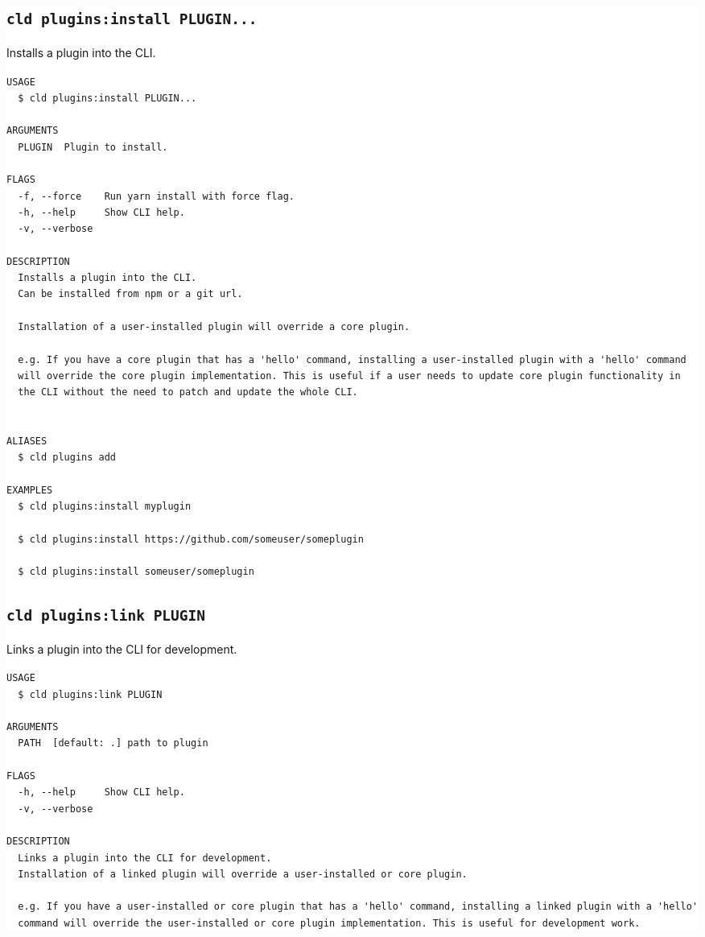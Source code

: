 ## `cld plugins:install PLUGIN...`

Installs a plugin into the CLI.

```
USAGE
  $ cld plugins:install PLUGIN...

ARGUMENTS
  PLUGIN  Plugin to install.

FLAGS
  -f, --force    Run yarn install with force flag.
  -h, --help     Show CLI help.
  -v, --verbose

DESCRIPTION
  Installs a plugin into the CLI.
  Can be installed from npm or a git url.

  Installation of a user-installed plugin will override a core plugin.

  e.g. If you have a core plugin that has a 'hello' command, installing a user-installed plugin with a 'hello' command
  will override the core plugin implementation. This is useful if a user needs to update core plugin functionality in
  the CLI without the need to patch and update the whole CLI.


ALIASES
  $ cld plugins add

EXAMPLES
  $ cld plugins:install myplugin

  $ cld plugins:install https://github.com/someuser/someplugin

  $ cld plugins:install someuser/someplugin
```

## `cld plugins:link PLUGIN`

Links a plugin into the CLI for development.

```
USAGE
  $ cld plugins:link PLUGIN

ARGUMENTS
  PATH  [default: .] path to plugin

FLAGS
  -h, --help     Show CLI help.
  -v, --verbose

DESCRIPTION
  Links a plugin into the CLI for development.
  Installation of a linked plugin will override a user-installed or core plugin.

  e.g. If you have a user-installed or core plugin that has a 'hello' command, installing a linked plugin with a 'hello'
  command will override the user-installed or core plugin implementation. This is useful for development work.

```
